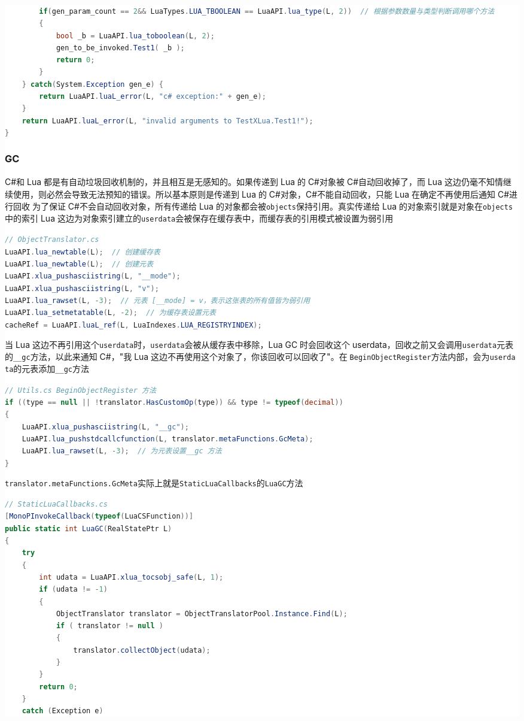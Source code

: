 ```c#
        if(gen_param_count == 2&& LuaTypes.LUA_TBOOLEAN == LuaAPI.lua_type(L, 2))  // 根据参数数量与类型判断调用哪个方法
        { 
            bool _b = LuaAPI.lua_toboolean(L, 2);
            gen_to_be_invoked.Test1( _b );
            return 0;
        }
    } catch(System.Exception gen_e) {
        return LuaAPI.luaL_error(L, "c# exception:" + gen_e);
    }
    return LuaAPI.luaL_error(L, "invalid arguments to TestXLua.Test1!");
}
```

### GC

C#和 Lua 都是有自动垃圾回收机制的，并且相互是无感知的。如果传递到 Lua 的 C#对象被 C#自动回收掉了，而 Lua 这边仍毫不知情继续使用，则必然会导致无法预知的错误。所以基本原则是传递到 Lua 的 C#对象，C#不能自动回收，只能 Lua 在确定不再使用后通知 C#进行回收
为了保证 C#不会自动回收对象，所有传递给 Lua 的对象都会被`objects`保持引用。真实传递给 Lua 的对象索引就是对象在`objects`中的索引
Lua 这边为对象索引建立的`userdata`会被保存在缓存表中，而缓存表的引用模式被设置为弱引用

```c#
// ObjectTranslator.cs
LuaAPI.lua_newtable(L);  // 创建缓存表
LuaAPI.lua_newtable(L);  // 创建元表
LuaAPI.xlua_pushasciistring(L, "__mode");
LuaAPI.xlua_pushasciistring(L, "v");
LuaAPI.lua_rawset(L, -3);  // 元表 [__mode] = v，表示这张表的所有值皆为弱引用
LuaAPI.lua_setmetatable(L, -2);  // 为缓存表设置元表
cacheRef = LuaAPI.luaL_ref(L, LuaIndexes.LUA_REGISTRYINDEX);
```

当 Lua 这边不再引用这个`userdata`时，`userdata`会被从缓存表中移除，Lua GC 时会回收这个 userdata，回收之前又会调用`userdata`元表的`__gc`方法，以此来通知 C#，"我 Lua 这边不再使用这个对象了，你该回收可以回收了"。在 `BeginObjectRegister`方法内部，会为`userdata`的元表添加`__gc`方法

```c#
// Utils.cs BeginObjectRegister 方法
if ((type == null || !translator.HasCustomOp(type)) && type != typeof(decimal))
{
    LuaAPI.xlua_pushasciistring(L, "__gc");
    LuaAPI.lua_pushstdcallcfunction(L, translator.metaFunctions.GcMeta);
    LuaAPI.lua_rawset(L, -3);  // 为元表设置__gc 方法
}
```

`translator.metaFunctions.GcMeta`实际上就是`StaticLuaCallbacks`的`LuaGC`方法

```c#
// StaticLuaCallbacks.cs
[MonoPInvokeCallback(typeof(LuaCSFunction))]
public static int LuaGC(RealStatePtr L)
{
    try
    {
        int udata = LuaAPI.xlua_tocsobj_safe(L, 1);
        if (udata != -1)
        {
            ObjectTranslator translator = ObjectTranslatorPool.Instance.Find(L);
            if ( translator != null )
            {
                translator.collectObject(udata);
            }
        }
        return 0;
    }
    catch (Exception e)
```